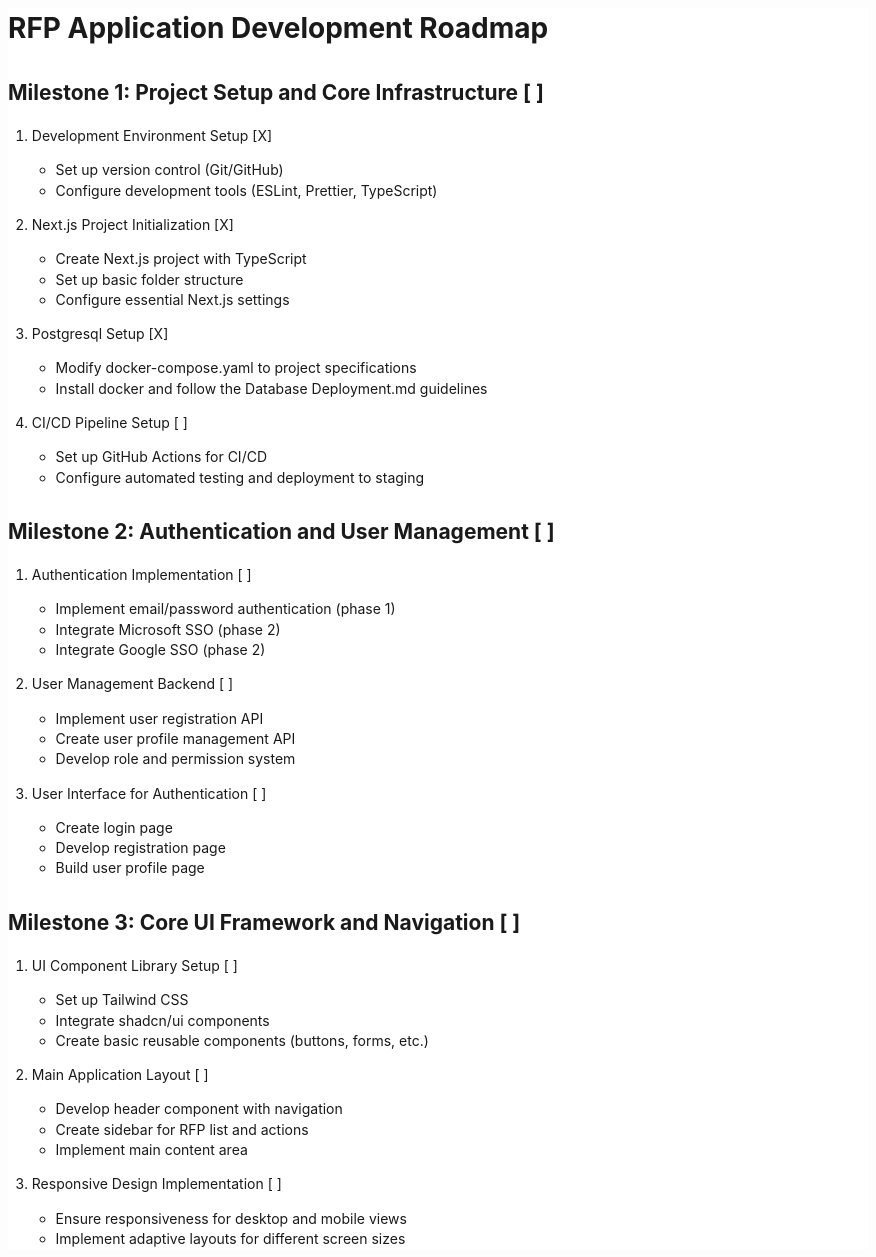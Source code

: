 # RFP Application Development Roadmap

## Milestone 1: Project Setup and Core Infrastructure [ ]

1. Development Environment Setup [X]
   - Set up version control (Git/GitHub)
   - Configure development tools (ESLint, Prettier, TypeScript)

2. Next.js Project Initialization [X]
   - Create Next.js project with TypeScript
   - Set up basic folder structure
   - Configure essential Next.js settings

3. Postgresql Setup [X]
   - Modify docker-compose.yaml to project specifications
   - Install docker and follow the Database Deployment.md guidelines

4. CI/CD Pipeline Setup [ ]
   - Set up GitHub Actions for CI/CD
   - Configure automated testing and deployment to staging

## Milestone 2: Authentication and User Management [ ]

1. Authentication Implementation [ ]
   - Implement email/password authentication (phase 1)
   - Integrate Microsoft SSO (phase 2)
   - Integrate Google SSO (phase 2)

2. User Management Backend [ ]
   - Implement user registration API
   - Create user profile management API
   - Develop role and permission system

3. User Interface for Authentication [ ]
   - Create login page
   - Develop registration page
   - Build user profile page

## Milestone 3: Core UI Framework and Navigation [ ]

1. UI Component Library Setup [ ]
   - Set up Tailwind CSS
   - Integrate shadcn/ui components
   - Create basic reusable components (buttons, forms, etc.)

2. Main Application Layout [ ]
   - Develop header component with navigation
   - Create sidebar for RFP list and actions
   - Implement main content area

3. Responsive Design Implementation [ ]
   - Ensure responsiveness for desktop and mobile views
   - Implement adaptive layouts for different screen sizes
